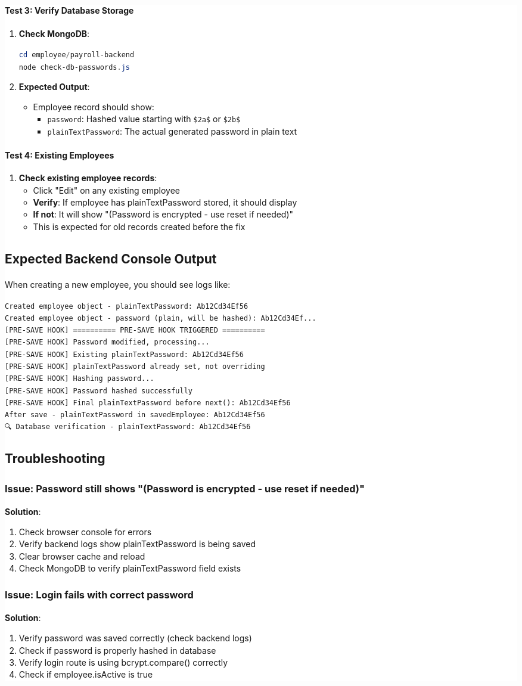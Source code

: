 #### Test 3: Verify Database Storage
1. **Check MongoDB**:
   ```powershell
   cd employee/payroll-backend
   node check-db-passwords.js
   ```

2. **Expected Output**:
   - Employee record should show:
     - `password`: Hashed value starting with `$2a$` or `$2b$`
     - `plainTextPassword`: The actual generated password in plain text

#### Test 4: Existing Employees
1. **Check existing employee records**:
   - Click "Edit" on any existing employee
   - **Verify**: If employee has plainTextPassword stored, it should display
   - **If not**: It will show "(Password is encrypted - use reset if needed)"
   - This is expected for old records created before the fix

## Expected Backend Console Output

When creating a new employee, you should see logs like:
```
Created employee object - plainTextPassword: Ab12Cd34Ef56
Created employee object - password (plain, will be hashed): Ab12Cd34Ef...
[PRE-SAVE HOOK] ========== PRE-SAVE HOOK TRIGGERED ==========
[PRE-SAVE HOOK] Password modified, processing...
[PRE-SAVE HOOK] Existing plainTextPassword: Ab12Cd34Ef56
[PRE-SAVE HOOK] plainTextPassword already set, not overriding
[PRE-SAVE HOOK] Hashing password...
[PRE-SAVE HOOK] Password hashed successfully
[PRE-SAVE HOOK] Final plainTextPassword before next(): Ab12Cd34Ef56
After save - plainTextPassword in savedEmployee: Ab12Cd34Ef56
🔍 Database verification - plainTextPassword: Ab12Cd34Ef56
```

## Troubleshooting

### Issue: Password still shows "(Password is encrypted - use reset if needed)"

**Solution**:
1. Check browser console for errors
2. Verify backend logs show plainTextPassword is being saved
3. Clear browser cache and reload
4. Check MongoDB to verify plainTextPassword field exists

### Issue: Login fails with correct password

**Solution**:
1. Verify password was saved correctly (check backend logs)
2. Check if password is properly hashed in database
3. Verify login route is using bcrypt.compare() correctly
4. Check if employee.isActive is true
